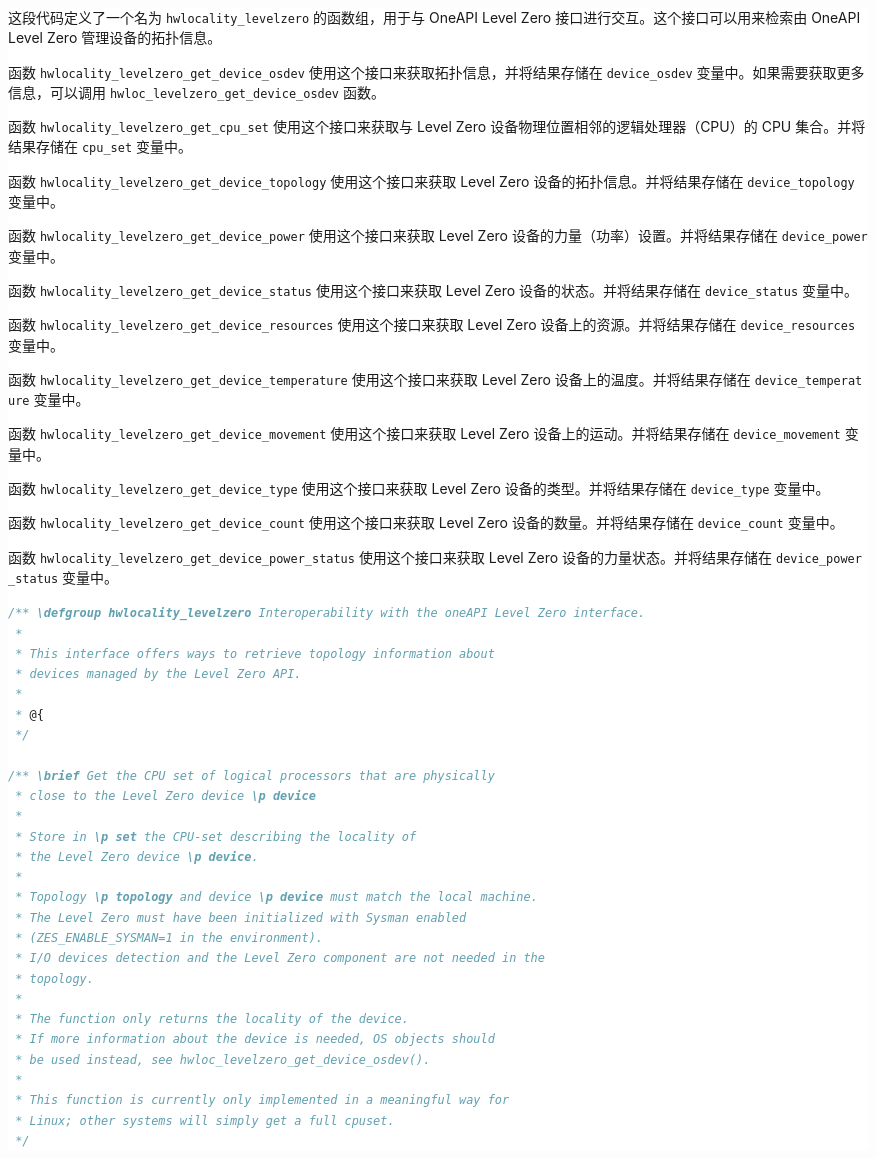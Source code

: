 这段代码定义了一个名为 `hwlocality_levelzero` 的函数组，用于与 OneAPI Level Zero 接口进行交互。这个接口可以用来检索由 OneAPI Level Zero 管理设备的拓扑信息。

函数 `hwlocality_levelzero_get_device_osdev` 使用这个接口来获取拓扑信息，并将结果存储在 `device_osdev` 变量中。如果需要获取更多信息，可以调用 `hwloc_levelzero_get_device_osdev` 函数。

函数 `hwlocality_levelzero_get_cpu_set` 使用这个接口来获取与 Level Zero 设备物理位置相邻的逻辑处理器（CPU）的 CPU 集合。并将结果存储在 `cpu_set` 变量中。

函数 `hwlocality_levelzero_get_device_topology` 使用这个接口来获取 Level Zero 设备的拓扑信息。并将结果存储在 `device_topology` 变量中。

函数 `hwlocality_levelzero_get_device_power` 使用这个接口来获取 Level Zero 设备的力量（功率）设置。并将结果存储在 `device_power` 变量中。

函数 `hwlocality_levelzero_get_device_status` 使用这个接口来获取 Level Zero 设备的状态。并将结果存储在 `device_status` 变量中。

函数 `hwlocality_levelzero_get_device_resources` 使用这个接口来获取 Level Zero 设备上的资源。并将结果存储在 `device_resources` 变量中。

函数 `hwlocality_levelzero_get_device_temperature` 使用这个接口来获取 Level Zero 设备上的温度。并将结果存储在 `device_temperature` 变量中。

函数 `hwlocality_levelzero_get_device_movement` 使用这个接口来获取 Level Zero 设备上的运动。并将结果存储在 `device_movement` 变量中。

函数 `hwlocality_levelzero_get_device_type` 使用这个接口来获取 Level Zero 设备的类型。并将结果存储在 `device_type` 变量中。

函数 `hwlocality_levelzero_get_device_count` 使用这个接口来获取 Level Zero 设备的数量。并将结果存储在 `device_count` 变量中。

函数 `hwlocality_levelzero_get_device_power_status` 使用这个接口来获取 Level Zero 设备的力量状态。并将结果存储在 `device_power_status` 变量中。


```cpp
/** \defgroup hwlocality_levelzero Interoperability with the oneAPI Level Zero interface.
 *
 * This interface offers ways to retrieve topology information about
 * devices managed by the Level Zero API.
 *
 * @{
 */

/** \brief Get the CPU set of logical processors that are physically
 * close to the Level Zero device \p device
 *
 * Store in \p set the CPU-set describing the locality of
 * the Level Zero device \p device.
 *
 * Topology \p topology and device \p device must match the local machine.
 * The Level Zero must have been initialized with Sysman enabled
 * (ZES_ENABLE_SYSMAN=1 in the environment).
 * I/O devices detection and the Level Zero component are not needed in the
 * topology.
 *
 * The function only returns the locality of the device.
 * If more information about the device is needed, OS objects should
 * be used instead, see hwloc_levelzero_get_device_osdev().
 *
 * This function is currently only implemented in a meaningful way for
 * Linux; other systems will simply get a full cpuset.
 */
```
